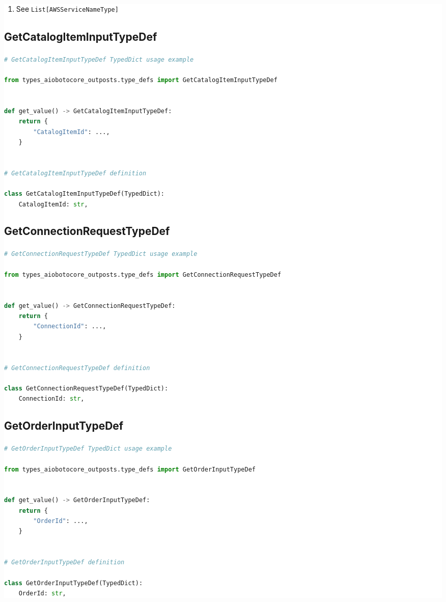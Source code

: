 ```python
```

1. See `List[AWSServiceNameType]`

## GetCatalogItemInputTypeDef

```python
# GetCatalogItemInputTypeDef TypedDict usage example

from types_aiobotocore_outposts.type_defs import GetCatalogItemInputTypeDef


def get_value() -> GetCatalogItemInputTypeDef:
    return {
        "CatalogItemId": ...,
    }


# GetCatalogItemInputTypeDef definition

class GetCatalogItemInputTypeDef(TypedDict):
    CatalogItemId: str,
```


## GetConnectionRequestTypeDef

```python
# GetConnectionRequestTypeDef TypedDict usage example

from types_aiobotocore_outposts.type_defs import GetConnectionRequestTypeDef


def get_value() -> GetConnectionRequestTypeDef:
    return {
        "ConnectionId": ...,
    }


# GetConnectionRequestTypeDef definition

class GetConnectionRequestTypeDef(TypedDict):
    ConnectionId: str,
```


## GetOrderInputTypeDef

```python
# GetOrderInputTypeDef TypedDict usage example

from types_aiobotocore_outposts.type_defs import GetOrderInputTypeDef


def get_value() -> GetOrderInputTypeDef:
    return {
        "OrderId": ...,
    }


# GetOrderInputTypeDef definition

class GetOrderInputTypeDef(TypedDict):
    OrderId: str,
```